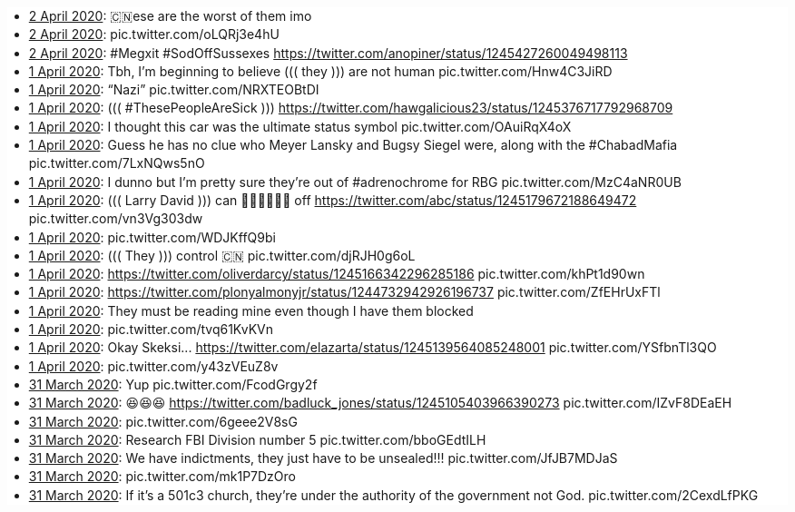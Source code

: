 * [ 2 April 2020](https://web.archive.org/web/20200404063905/https://twitter.com/ChaniEvenstar/status/1245738962548854785): 🇨🇳ese are the worst of them imo
* [ 2 April 2020](https://web.archive.org/web/20200402130024/https://twitter.com/ChaniEvenstar/status/1245670878563774472): pic.twitter.com/oLQRj3e4hU
* [ 2 April 2020](https://web.archive.org/web/20200403002119/https://twitter.com/ChaniEvenstar/status/1245656355911819267): #Megxit   #SodOffSussexes  https://twitter.com/anopiner/status/1245427260049498113
* [ 1 April 2020](https://web.archive.org/web/20200402003940/https://twitter.com/ChaniEvenstar/status/1245464584808534018): Tbh, I’m beginning to believe ((( they ))) are not human pic.twitter.com/Hnw4C3JiRD
* [ 1 April 2020](https://web.archive.org/web/20200402002516/https://twitter.com/ChaniEvenstar/status/1245459738529280006): “Nazi” pic.twitter.com/NRXTEOBtDI
* [ 1 April 2020](https://web.archive.org/web/20200402002516/https://twitter.com/ChaniEvenstar/status/1245459738529280006): (((  #ThesePeopleAreSick  ))) https://twitter.com/hawgalicious23/status/1245376717792968709
* [ 1 April 2020](https://web.archive.org/web/20200402143744/https://twitter.com/ChaniEvenstar/status/1245446954085220363): I thought this car was the ultimate status symbol pic.twitter.com/OAuiRqX4oX
* [ 1 April 2020](https://web.archive.org/web/20200401201408/https://twitter.com/ChaniEvenstar/status/1245442213397630978): Guess he has no clue who Meyer Lansky and Bugsy Siegel were, along with the  #ChabadMafia  pic.twitter.com/7LxNQws5nO
* [ 1 April 2020](https://web.archive.org/web/20200401195052/https://twitter.com/ChaniEvenstar/status/1245435981509124096): I dunno but I’m pretty sure they’re out of  #adrenochrome  for RBG pic.twitter.com/MzC4aNR0UB
* [ 1 April 2020](https://web.archive.org/web/20200401234950/https://twitter.com/ChaniEvenstar/status/1245433091000328195): ((( Larry David ))) can 🖕🏻🖕🏻🖕🏻 off  https://twitter.com/abc/status/1245179672188649472  pic.twitter.com/vn3Vg303dw
* [ 1 April 2020](https://web.archive.org/web/20200401175727/https://twitter.com/ChaniEvenstar/status/1245402029670969345): pic.twitter.com/WDJKffQ9bi
* [ 1 April 2020](https://web.archive.org/web/20200402005704/https://twitter.com/ChaniEvenstar/status/1245401451716845569): ((( They ))) control 🇨🇳 pic.twitter.com/djRJH0g6oL
* [ 1 April 2020](https://web.archive.org/web/20200401173405/https://twitter.com/ChaniEvenstar/status/1245388824538161155): https://twitter.com/oliverdarcy/status/1245166342296285186  pic.twitter.com/khPt1d90wn
* [ 1 April 2020](https://web.archive.org/web/20200401162003/https://twitter.com/ChaniEvenstar/status/1245379786018623489): https://twitter.com/plonyalmonyjr/status/1244732942926196737  pic.twitter.com/ZfEHrUxFTl
* [ 1 April 2020](https://web.archive.org/web/20200401160314/https://twitter.com/ChaniEvenstar/status/1245376032187846656): They must be reading mine even though I have them blocked
* [ 1 April 2020](https://web.archive.org/web/20200401143835/https://twitter.com/ChaniEvenstar/status/1245339288197349376): pic.twitter.com/tvq61KvKVn
* [ 1 April 2020](https://web.archive.org/web/20200401150048/https://twitter.com/ChaniEvenstar/status/1245338712235524097): Okay Skeksi...  https://twitter.com/elazarta/status/1245139564085248001  pic.twitter.com/YSfbnTl3QO
* [ 1 April 2020](https://web.archive.org/web/20200401060504/https://twitter.com/ChaniEvenstar/status/1245226811170095104): pic.twitter.com/y43zVEuZ8v
* [31 March 2020](https://web.archive.org/web/20200331224540/https://twitter.com/ChaniEvenstar/status/1245108029898530819): Yup pic.twitter.com/FcodGrgy2f
* [31 March 2020](https://web.archive.org/web/20200331215439/https://twitter.com/ChaniEvenstar/status/1245106260707627008): 😆😆😆  https://twitter.com/badluck_jones/status/1245105403966390273  pic.twitter.com/IZvF8DEaEH
* [31 March 2020](https://web.archive.org/web/20200331215734/https://twitter.com/ChaniEvenstar/status/1245103659928694784): pic.twitter.com/6geee2V8sG
* [31 March 2020](https://web.archive.org/web/20200331215704/https://twitter.com/ChaniEvenstar/status/1245100474522624000): Research FBI Division number 5 pic.twitter.com/bboGEdtILH
* [31 March 2020](https://web.archive.org/web/20200331224349/https://twitter.com/ChaniEvenstar/status/1245094343133798405): We have indictments, they just have to be unsealed!!! pic.twitter.com/JfJB7MDJaS
* [31 March 2020](https://web.archive.org/web/20200331223522/https://twitter.com/ChaniEvenstar/status/1245093847341948928): pic.twitter.com/mk1P7DzOro
* [31 March 2020](https://web.archive.org/web/20200331210619/https://twitter.com/ChaniEvenstar/status/1245083120346546178): If it’s a 501c3 church, they’re under the authority of the government not God. pic.twitter.com/2CexdLfPKG